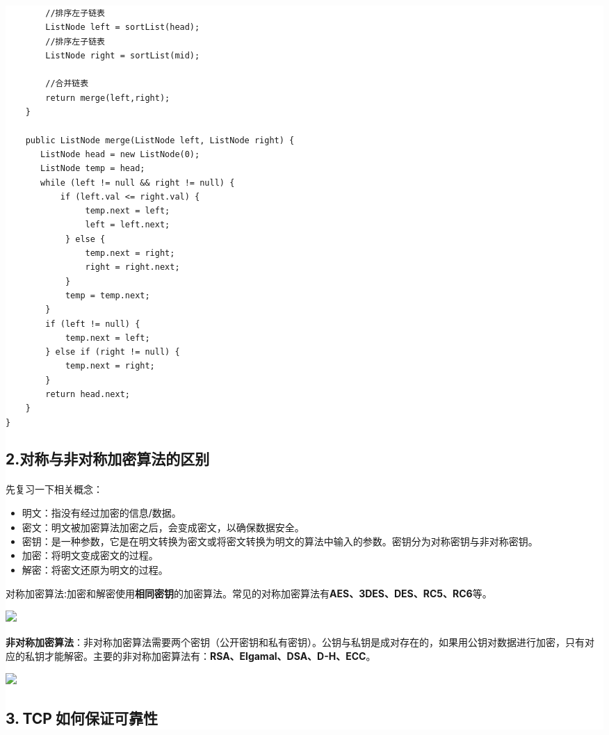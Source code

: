 ```class Solution {  
        //排序左子链表  
        ListNode left = sortList(head);  
        //排序左子链表  
        ListNode right = sortList(mid);  
  
        //合并链表  
        return merge(left,right);  
    }  
  
    public ListNode merge(ListNode left, ListNode right) {  
       ListNode head = new ListNode(0);  
       ListNode temp = head;  
       while (left != null && right != null) {  
           if (left.val <= right.val) {  
                temp.next = left;  
                left = left.next;  
            } else {  
                temp.next = right;  
                right = right.next;  
            }  
            temp = temp.next;  
        }  
        if (left != null) {  
            temp.next = left;  
        } else if (right != null) {  
            temp.next = right;  
        }  
        return head.next;  
    }  
}  
```

## 2.对称与非对称加密算法的区别

先复习一下相关概念：

- 明文：指没有经过加密的信息/数据。
- 密文：明文被加密算法加密之后，会变成密文，以确保数据安全。
- 密钥：是一种参数，它是在明文转换为密文或将密文转换为明文的算法中输入的参数。密钥分为对称密钥与非对称密钥。
- 加密：将明文变成密文的过程。
- 解密：将密文还原为明文的过程。

对称加密算法:加密和解密使用**相同密钥**的加密算法。常见的对称加密算法有**AES、3DES、DES、RC5、RC6**等。

![](https://mmbiz.qpic.cn/mmbiz_png/iaIdQfEric9Ty2rMzr0VdlkfSicgZC5Xjb90ZSVhyLY9QbyvUK0zlD1QSXkpl6OF6yKFbmhxyViasgjBuiaDBPRCEibg/640?wx_fmt=png)

**非对称加密算法**：非对称加密算法需要两个密钥（公开密钥和私有密钥）。公钥与私钥是成对存在的，如果用公钥对数据进行加密，只有对应的私钥才能解密。主要的非对称加密算法有：**RSA、Elgamal、DSA、D-H、ECC**。

![](https://mmbiz.qpic.cn/mmbiz_png/iaIdQfEric9Ty2rMzr0VdlkfSicgZC5Xjb9Y3wv922kAnk48YJYS4RW5fOibNSwZWKtAbibOwc7189XP2vnCtict9ic4g/640?wx_fmt=png)

## 3\. TCP 如何保证可靠性
